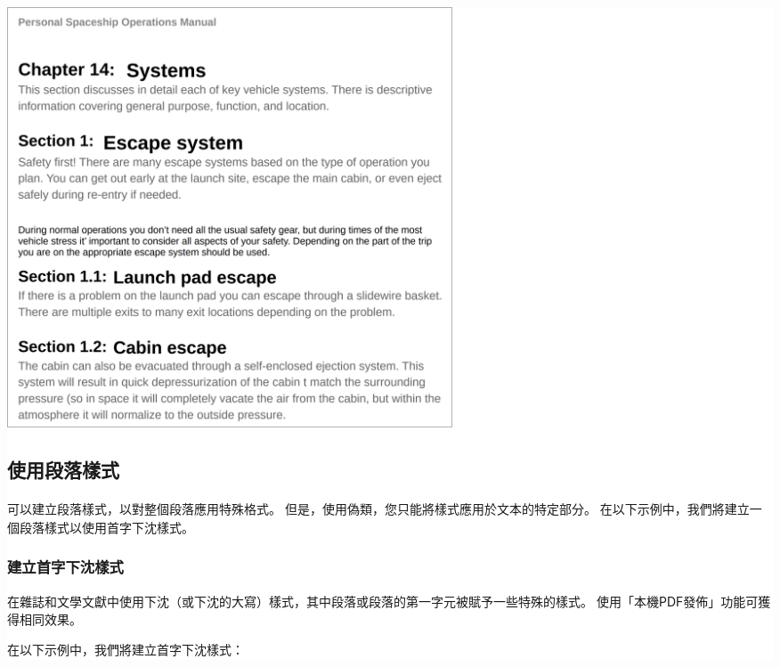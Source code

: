    <img src="./assets/auto-number-output.png" width="500">

## 使用段落樣式

可以建立段落樣式，以對整個段落應用特殊格式。 但是，使用偽類，您只能將樣式應用於文本的特定部分。 在以下示例中，我們將建立一個段落樣式以使用首字下沈樣式。

### 建立首字下沈樣式

在雜誌和文學文獻中使用下沈（或下沈的大寫）樣式，其中段落或段落的第一字元被賦予一些特殊的樣式。 使用「本機PDF發佈」功能可獲得相同效果。

在以下示例中，我們將建立首字下沈樣式：
